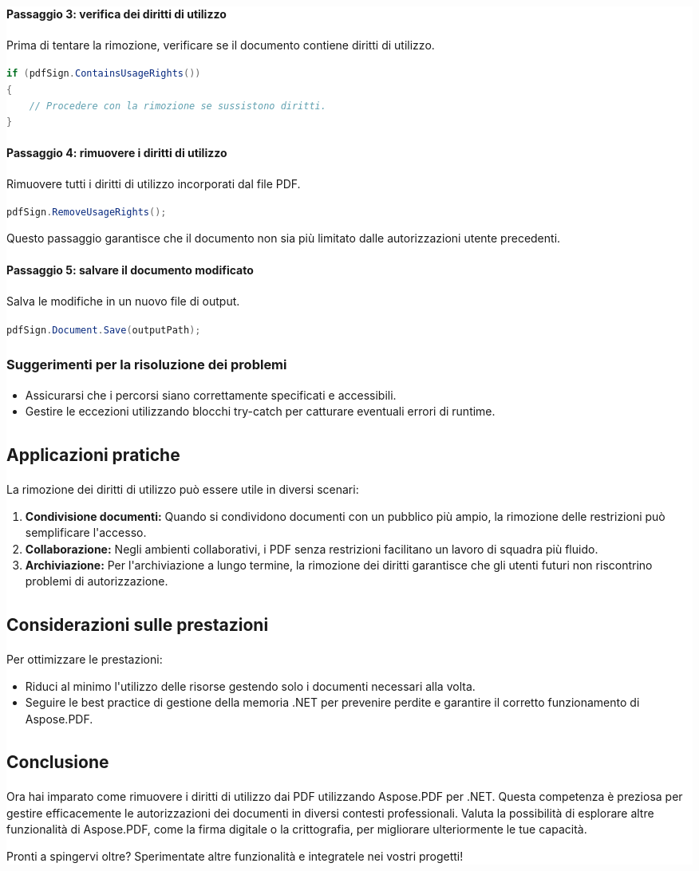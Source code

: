 #### Passaggio 3: verifica dei diritti di utilizzo
Prima di tentare la rimozione, verificare se il documento contiene diritti di utilizzo.
```csharp
if (pdfSign.ContainsUsageRights())
{
    // Procedere con la rimozione se sussistono diritti.
}
```

#### Passaggio 4: rimuovere i diritti di utilizzo
Rimuovere tutti i diritti di utilizzo incorporati dal file PDF.
```csharp
pdfSign.RemoveUsageRights();
```
Questo passaggio garantisce che il documento non sia più limitato dalle autorizzazioni utente precedenti.

#### Passaggio 5: salvare il documento modificato
Salva le modifiche in un nuovo file di output.
```csharp
pdfSign.Document.Save(outputPath);
```

### Suggerimenti per la risoluzione dei problemi
- Assicurarsi che i percorsi siano correttamente specificati e accessibili.
- Gestire le eccezioni utilizzando blocchi try-catch per catturare eventuali errori di runtime.

## Applicazioni pratiche

La rimozione dei diritti di utilizzo può essere utile in diversi scenari:
1. **Condivisione documenti:** Quando si condividono documenti con un pubblico più ampio, la rimozione delle restrizioni può semplificare l'accesso.
2. **Collaborazione:** Negli ambienti collaborativi, i PDF senza restrizioni facilitano un lavoro di squadra più fluido.
3. **Archiviazione:** Per l'archiviazione a lungo termine, la rimozione dei diritti garantisce che gli utenti futuri non riscontrino problemi di autorizzazione.

## Considerazioni sulle prestazioni

Per ottimizzare le prestazioni:
- Riduci al minimo l'utilizzo delle risorse gestendo solo i documenti necessari alla volta.
- Seguire le best practice di gestione della memoria .NET per prevenire perdite e garantire il corretto funzionamento di Aspose.PDF.

## Conclusione

Ora hai imparato come rimuovere i diritti di utilizzo dai PDF utilizzando Aspose.PDF per .NET. Questa competenza è preziosa per gestire efficacemente le autorizzazioni dei documenti in diversi contesti professionali. Valuta la possibilità di esplorare altre funzionalità di Aspose.PDF, come la firma digitale o la crittografia, per migliorare ulteriormente le tue capacità.

Pronti a spingervi oltre? Sperimentate altre funzionalità e integratele nei vostri progetti!

